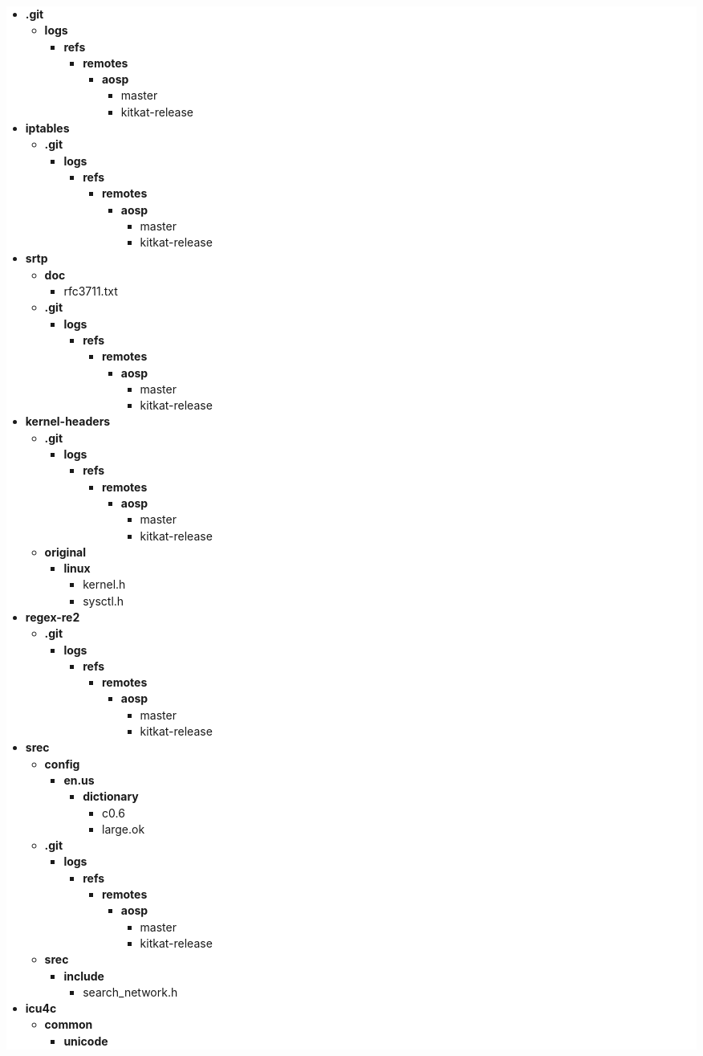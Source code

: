   * **.git**
    * **logs**
      * **refs**
        * **remotes**
          * **aosp**
            * master
            * kitkat-release
* **iptables**
  * **.git**
    * **logs**
      * **refs**
        * **remotes**
          * **aosp**
            * master
            * kitkat-release
* **srtp**
  * **doc**
    * rfc3711.txt
  * **.git**
    * **logs**
      * **refs**
        * **remotes**
          * **aosp**
            * master
            * kitkat-release
* **kernel-headers**
  * **.git**
    * **logs**
      * **refs**
        * **remotes**
          * **aosp**
            * master
            * kitkat-release
  * **original**
    * **linux**
      * kernel.h
      * sysctl.h
* **regex-re2**
  * **.git**
    * **logs**
      * **refs**
        * **remotes**
          * **aosp**
            * master
            * kitkat-release
* **srec**
  * **config**
    * **en.us**
      * **dictionary**
        * c0.6
        * large.ok
  * **.git**
    * **logs**
      * **refs**
        * **remotes**
          * **aosp**
            * master
            * kitkat-release
  * **srec**
    * **include**
      * search_network.h
* **icu4c**
  * **common**
    * **unicode**